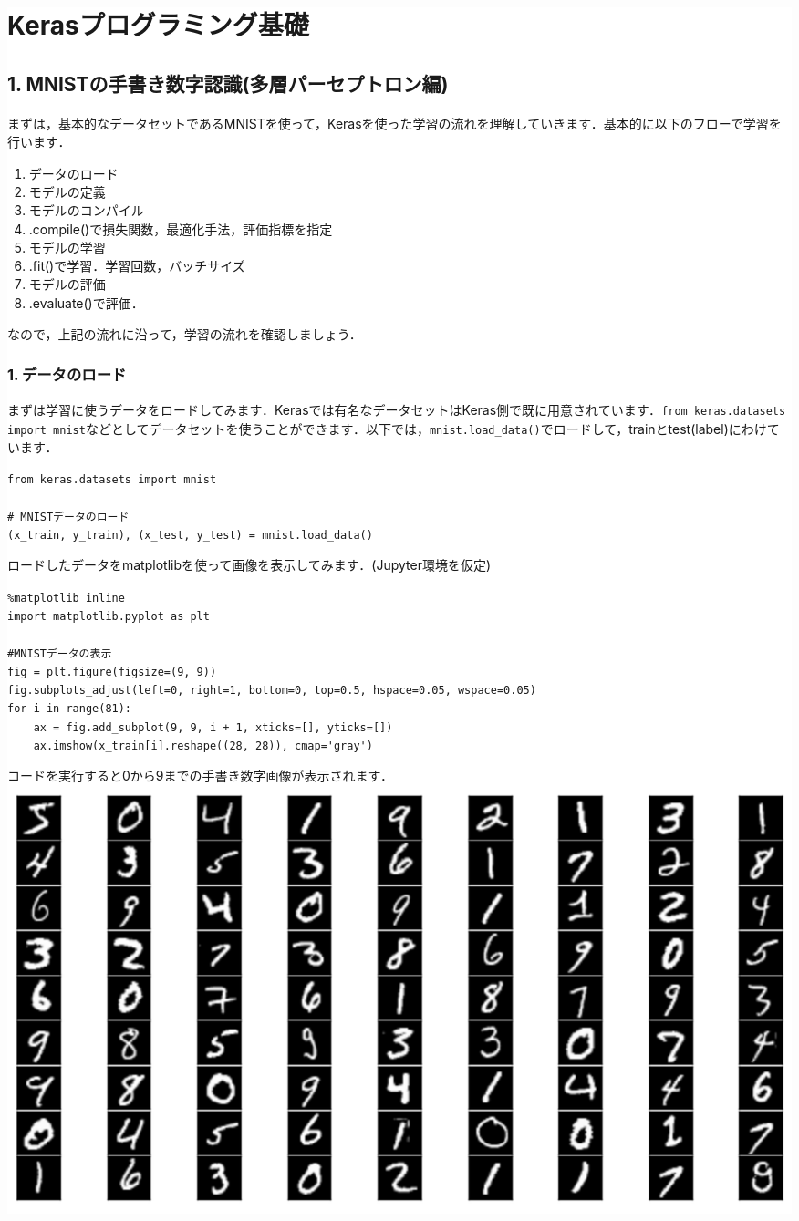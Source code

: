 # Kerasプログラミング基礎

## 1. MNISTの手書き数字認識(多層パーセプトロン編)
まずは，基本的なデータセットであるMNISTを使って，Kerasを使った学習の流れを理解していきます．基本的に以下のフローで学習を行います．
1. データのロード
2. モデルの定義
3. モデルのコンパイル
  3. .compile()で損失関数，最適化手法，評価指標を指定
4. モデルの学習
  4. .fit()で学習．学習回数，バッチサイズ
5. モデルの評価
  6. .evaluate()で評価．

なので，上記の流れに沿って，学習の流れを確認しましょう．

### 1. データのロード
まずは学習に使うデータをロードしてみます．Kerasでは有名なデータセットはKeras側で既に用意されています．`from keras.datasets import mnist`などとしてデータセットを使うことができます．以下では，`mnist.load_data()`でロードして，trainとtest(label)にわけています．
```
from keras.datasets import mnist

# MNISTデータのロード
(x_train, y_train), (x_test, y_test) = mnist.load_data()
```
ロードしたデータをmatplotlibを使って画像を表示してみます．(Jupyter環境を仮定)
```
%matplotlib inline
import matplotlib.pyplot as plt

#MNISTデータの表示
fig = plt.figure(figsize=(9, 9))
fig.subplots_adjust(left=0, right=1, bottom=0, top=0.5, hspace=0.05, wspace=0.05)
for i in range(81):
    ax = fig.add_subplot(9, 9, i + 1, xticks=[], yticks=[])
    ax.imshow(x_train[i].reshape((28, 28)), cmap='gray')
```
コードを実行すると0から9までの手書き数字画像が表示されます．
![mnistデータセット](../../image/mnist.png)
